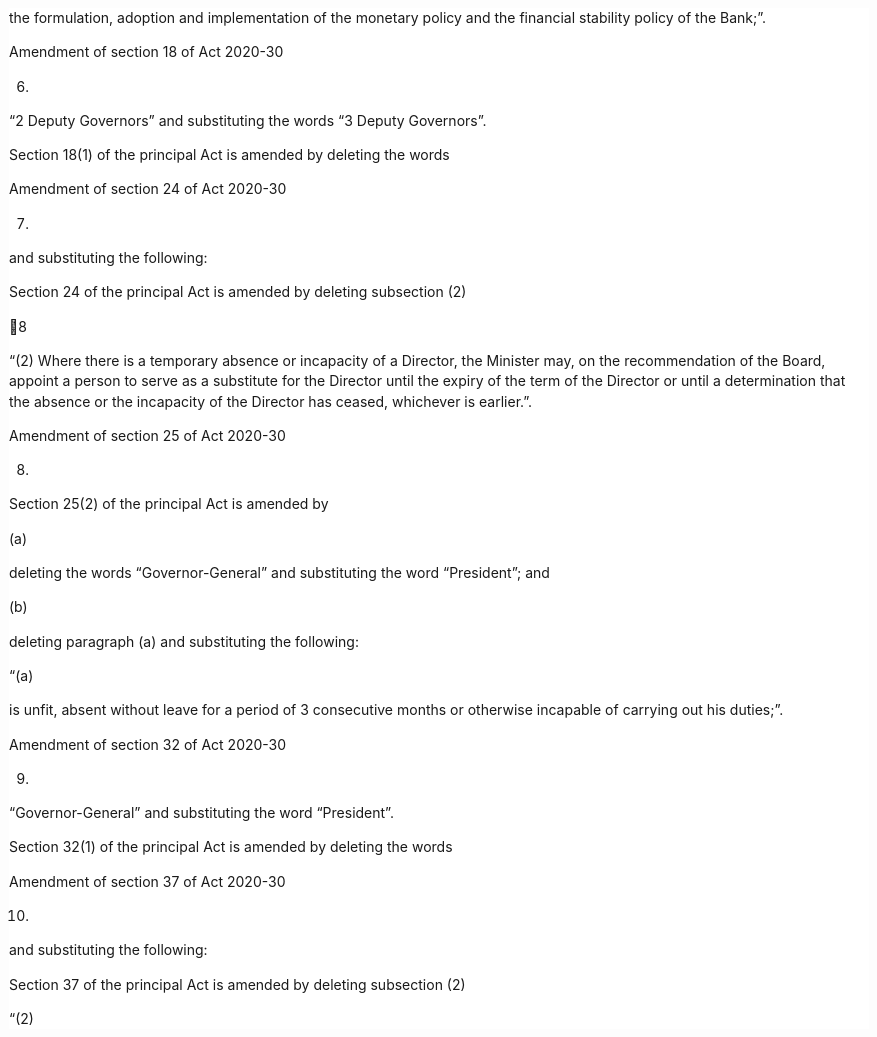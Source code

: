 the  formulation,  adoption  and  implementation  of  the
monetary  policy  and  the  financial  stability  policy  of  the
Bank;”.

Amendment of section 18 of Act 2020-30

6.
“2 Deputy Governors” and substituting the words “3 Deputy Governors”.

Section 18(1) of the principal Act is amended by deleting the words

Amendment of section 24 of Act 2020-30

7.
and substituting the following:

Section 24 of the principal Act is amended by deleting subsection (2)

8

“(2)
Where there is a temporary absence or incapacity of a Director,
the  Minister  may,  on  the  recommendation  of  the  Board,  appoint  a
person to serve as a substitute for the Director until the expiry of the
term of the Director or until a determination that the absence or the
incapacity of the Director has ceased, whichever is earlier.”.

Amendment of section 25 of Act 2020-30

8.

Section 25(2) of the principal Act is amended by

(a)

deleting  the  words  “Governor-General”  and  substituting  the  word
“President”; and

(b)

deleting paragraph (a) and substituting the following:

“(a)

is unfit, absent without leave for a period of 3 consecutive
months or otherwise incapable of carrying out his duties;”.

Amendment of section 32 of Act 2020-30

9.
“Governor-General” and substituting the word “President”.

Section 32(1) of the principal Act is amended by deleting the words

Amendment of section 37 of Act 2020-30

10.
and substituting the following:

Section 37 of the principal Act is amended by deleting subsection (2)

“(2)

